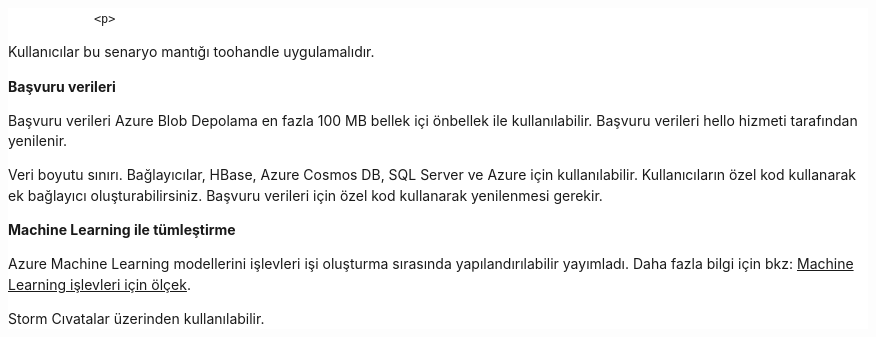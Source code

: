                 <p>
Kullanıcılar bu senaryo mantığı toohandle uygulamalıdır.
                </p>
            </td>
        </tr>
        <tr>
            <td width="174" valign="top">
                <p>
                    <strong>Başvuru verileri</strong>
                </p>
            </td>
            <td width="204" valign="top">
                <p>
Başvuru verileri Azure Blob Depolama en fazla 100 MB bellek içi önbellek ile kullanılabilir. Başvuru verileri hello hizmeti tarafından yenilenir.
                </p>
            </td>
            <td width="246" valign="top">
                <p>
Veri boyutu sınırı. Bağlayıcılar, HBase, Azure Cosmos DB, SQL Server ve Azure için kullanılabilir. Kullanıcıların özel kod kullanarak ek bağlayıcı oluşturabilirsiniz. Başvuru verileri için özel kod kullanarak yenilenmesi gerekir.
                </p>
            </td>
        </tr>
        <tr>
            <td width="174" valign="top">
                <p>
                    <strong>Machine Learning ile tümleştirme</strong>
                </p>
            </td>
            <td width="204" valign="top">
                <p>
Azure Machine Learning modellerini işlevleri işi oluşturma sırasında yapılandırılabilir yayımladı. Daha fazla bilgi için bkz: <a href="https://docs.microsoft.com/azure/stream-analytics/stream-analytics-scale-with-machine-learning-functions">Machine Learning işlevleri için ölçek</a>.
                </p>
            </td>
            <td width="246" valign="top">
                <p>
Storm Cıvatalar üzerinden kullanılabilir.
                </p>
            </td>
        </tr>
    </tbody>
</table>
